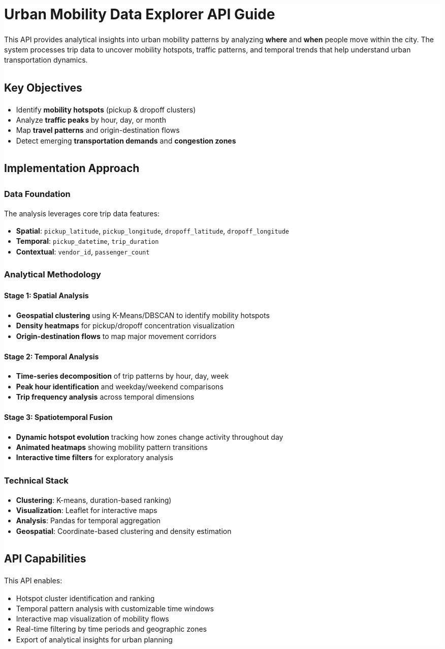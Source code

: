 # Urban Mobility Data Explorer API Guide
This API provides analytical insights into urban mobility patterns by analyzing **where** and **when** people move within the city. The system processes trip data to uncover mobility hotspots, traffic patterns, and temporal trends that help understand urban transportation dynamics.

## Key Objectives
- Identify **mobility hotspots** (pickup & dropoff clusters)
- Analyze **traffic peaks** by hour, day, or month  
- Map **travel patterns** and origin-destination flows
- Detect emerging **transportation demands** and **congestion zones**

## Implementation Approach

### Data Foundation
The analysis leverages core trip data features:
- **Spatial**: `pickup_latitude`, `pickup_longitude`, `dropoff_latitude`, `dropoff_longitude`
- **Temporal**: `pickup_datetime`, `trip_duration`
- **Contextual**: `vendor_id`, `passenger_count`

### Analytical Methodology

#### Stage 1: Spatial Analysis
- **Geospatial clustering** using K-Means/DBSCAN to identify mobility hotspots
- **Density heatmaps** for pickup/dropoff concentration visualization
- **Origin-destination flows** to map major movement corridors

#### Stage 2: Temporal Analysis  
- **Time-series decomposition** of trip patterns by hour, day, week
- **Peak hour identification** and weekday/weekend comparisons
- **Trip frequency analysis** across temporal dimensions

#### Stage 3: Spatiotemporal Fusion
- **Dynamic hotspot evolution** tracking how zones change activity throughout day
- **Animated heatmaps** showing mobility pattern transitions
- **Interactive time filters** for exploratory analysis

### Technical Stack
- **Clustering**: K-means, duration-based ranking)
- **Visualization**: Leaflet for interactive maps
- **Analysis**: Pandas for temporal aggregation
- **Geospatial**: Coordinate-based clustering and density estimation

## API Capabilities
This API enables:
- Hotspot cluster identification and ranking
- Temporal pattern analysis with customizable time windows
- Interactive map visualization of mobility flows
- Real-time filtering by time periods and geographic zones
- Export of analytical insights for urban planning
